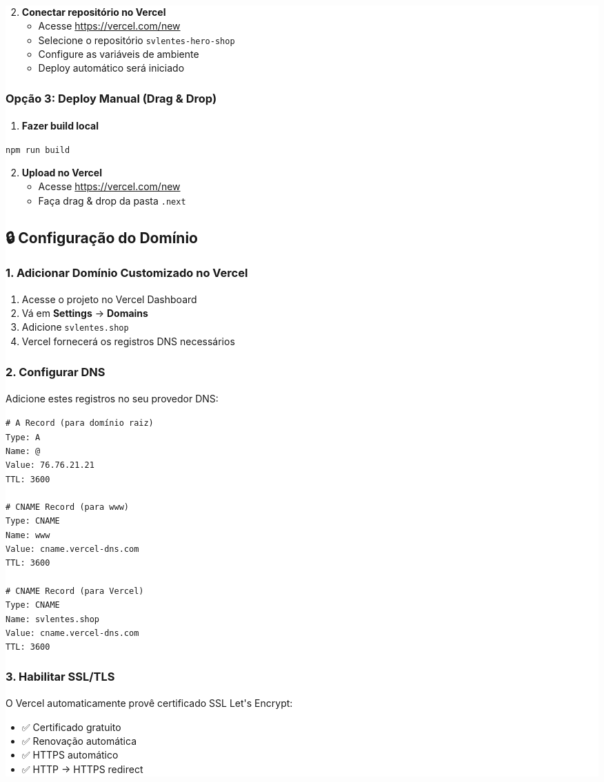 2. **Conectar repositório no Vercel**
   - Acesse https://vercel.com/new
   - Selecione o repositório `svlentes-hero-shop`
   - Configure as variáveis de ambiente
   - Deploy automático será iniciado

### Opção 3: Deploy Manual (Drag & Drop)

1. **Fazer build local**
```bash
npm run build
```

2. **Upload no Vercel**
   - Acesse https://vercel.com/new
   - Faça drag & drop da pasta `.next`

## 🔒 Configuração do Domínio

### 1. Adicionar Domínio Customizado no Vercel

1. Acesse o projeto no Vercel Dashboard
2. Vá em **Settings** → **Domains**
3. Adicione `svlentes.shop`
4. Vercel fornecerá os registros DNS necessários

### 2. Configurar DNS

Adicione estes registros no seu provedor DNS:

```dns
# A Record (para domínio raiz)
Type: A
Name: @
Value: 76.76.21.21
TTL: 3600

# CNAME Record (para www)
Type: CNAME
Name: www
Value: cname.vercel-dns.com
TTL: 3600

# CNAME Record (para Vercel)
Type: CNAME
Name: svlentes.shop
Value: cname.vercel-dns.com
TTL: 3600
```

### 3. Habilitar SSL/TLS

O Vercel automaticamente provê certificado SSL Let's Encrypt:
- ✅ Certificado gratuito
- ✅ Renovação automática
- ✅ HTTPS automático
- ✅ HTTP → HTTPS redirect
